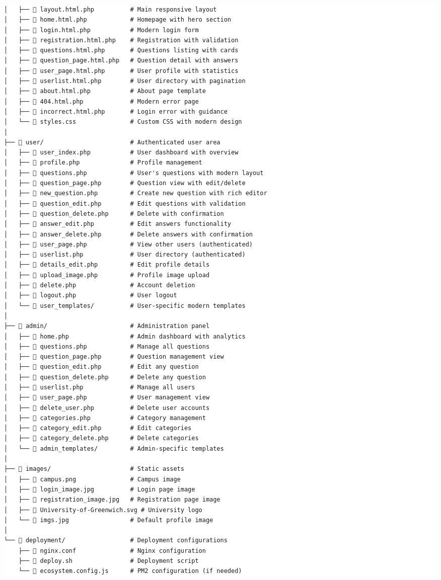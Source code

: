 ```
│   ├── 📄 layout.html.php          # Main responsive layout
│   ├── 📄 home.html.php            # Homepage with hero section
│   ├── 📄 login.html.php           # Modern login form
│   ├── 📄 registration.html.php    # Registration with validation
│   ├── 📄 questions.html.php       # Questions listing with cards
│   ├── 📄 question_page.html.php   # Question detail with answers
│   ├── 📄 user_page.html.php       # User profile with statistics
│   ├── 📄 userlist.html.php        # User directory with pagination
│   ├── 📄 about.html.php           # About page template
│   ├── 📄 404.html.php             # Modern error page
│   ├── 📄 incorrect.html.php       # Login error with guidance
│   └── 📄 styles.css               # Custom CSS with modern design
│
├── 📁 user/                        # Authenticated user area
│   ├── 📄 user_index.php           # User dashboard with overview
│   ├── 📄 profile.php              # Profile management
│   ├── 📄 questions.php            # User's questions with modern layout
│   ├── 📄 question_page.php        # Question view with edit/delete
│   ├── 📄 new_question.php         # Create new question with rich editor
│   ├── 📄 question_edit.php        # Edit questions with validation
│   ├── 📄 question_delete.php      # Delete with confirmation
│   ├── 📄 answer_edit.php          # Edit answers functionality
│   ├── 📄 answer_delete.php        # Delete answers with confirmation
│   ├── 📄 user_page.php            # View other users (authenticated)
│   ├── 📄 userlist.php             # User directory (authenticated)
│   ├── 📄 details_edit.php         # Edit profile details
│   ├── 📄 upload_image.php         # Profile image upload
│   ├── 📄 delete.php               # Account deletion
│   ├── 📄 logout.php               # User logout
│   └── 📁 user_templates/          # User-specific modern templates
│
├── 📁 admin/                       # Administration panel
│   ├── 📄 home.php                 # Admin dashboard with analytics
│   ├── 📄 questions.php            # Manage all questions
│   ├── 📄 question_page.php        # Question management view
│   ├── 📄 question_edit.php        # Edit any question
│   ├── 📄 question_delete.php      # Delete any question
│   ├── 📄 userlist.php             # Manage all users
│   ├── 📄 user_page.php            # User management view
│   ├── 📄 delete_user.php          # Delete user accounts
│   ├── 📄 categories.php           # Category management
│   ├── 📄 category_edit.php        # Edit categories
│   ├── 📄 category_delete.php      # Delete categories
│   └── 📁 admin_templates/         # Admin-specific templates
│
├── 📁 images/                      # Static assets
│   ├── 📄 campus.png               # Campus image
│   ├── 📄 login_image.jpg          # Login page image
│   ├── 📄 registration_image.jpg   # Registration page image
│   ├── 📄 University-of-Greenwich.svg # University logo
│   └── 📄 imgs.jpg                 # Default profile image
│
└── 📁 deployment/                  # Deployment configurations
    ├── 📄 nginx.conf               # Nginx configuration
    ├── 📄 deploy.sh                # Deployment script
    └── 📄 ecosystem.config.js      # PM2 configuration (if needed)
```
